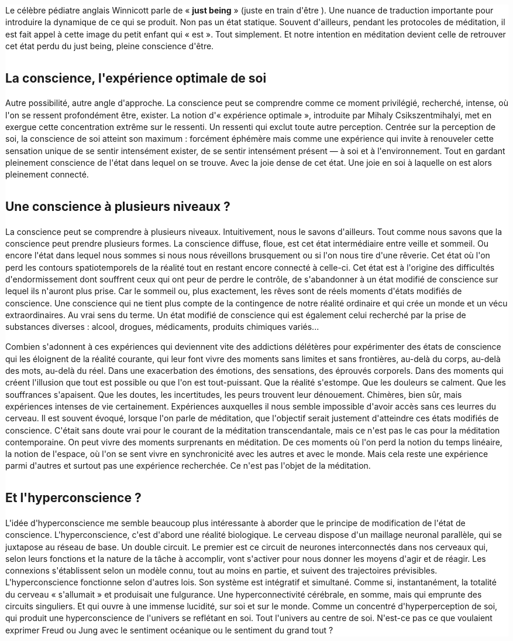 Le célèbre pédiatre anglais Winnicott parle de « **just being** » (juste en train d'être ). Une nuance de traduction importante pour introduire la dynamique de ce qui se produit. Non pas un état statique. Souvent d'ailleurs, pendant les protocoles de méditation, il est fait appel à cette image du petit enfant qui « est ». Tout simplement. Et notre intention en méditation devient celle de retrouver cet état perdu du just being, pleine conscience d'être.

## La conscience, l'expérience optimale de soi

Autre possibilité, autre angle d'approche. La conscience peut se comprendre comme ce moment privilégié, recherché, intense, où l'on se ressent profondément être, exister. La notion d'« expérience optimale », introduite par Mihaly Csikszentmihalyi, met en exergue cette concentration extrême sur le ressenti. Un ressenti qui exclut toute autre perception. Centrée sur la perception de soi, la conscience de soi atteint son maximum : forcément éphémère mais comme une expérience qui invite à renouveler cette sensation unique de se sentir intensément exister, de se sentir intensément présent — à soi et à l'environnement. Tout en gardant pleinement conscience de l'état dans lequel on se trouve. Avec la joie dense de cet état. Une joie en soi à laquelle on est alors pleinement connecté.

## Une conscience à plusieurs niveaux ?

La conscience peut se comprendre à plusieurs niveaux. Intuitivement, nous le savons d'ailleurs. Tout comme nous savons que la conscience peut prendre plusieurs formes. La conscience diffuse, floue, est cet état intermédiaire entre veille et sommeil. Ou encore l'état dans lequel nous sommes si nous nous réveillons brusquement ou si l'on nous tire d'une rêverie. Cet état où l'on perd les contours spatiotemporels de la réalité tout en restant encore connecté à celle-ci. Cet état est à l'origine des difficultés d'endormissement dont souffrent ceux qui ont peur de perdre le contrôle, de s'abandonner à un état modifié de conscience sur lequel ils n'auront plus prise. Car le sommeil ou, plus exactement, les rêves sont de réels moments d'états modifiés de conscience. Une conscience qui ne tient plus compte de la contingence de notre réalité ordinaire et qui crée un monde et un vécu extraordinaires. Au vrai sens du terme. Un état modifié de conscience qui est également celui recherché par la prise de substances diverses : alcool, drogues, médicaments, produits chimiques variés...

Combien s'adonnent à ces expériences qui deviennent vite des addictions délétères pour expérimenter des états de conscience qui les éloignent de la réalité courante, qui leur font vivre des moments sans limites et sans frontières, au-delà du corps, au-delà des mots, au-delà du réel. Dans une exacerbation des émotions, des sensations, des éprouvés corporels. Dans des moments qui créent l'illusion que tout est possible ou que l'on est tout-puissant. Que la réalité s'estompe. Que les douleurs se calment. Que les souffrances s'apaisent. Que les doutes, les incertitudes, les peurs trouvent leur dénouement. Chimères, bien sûr, mais expériences intenses de vie certainement. Expériences auxquelles il nous semble impossible d'avoir accès sans ces leurres du cerveau. Il est souvent évoqué, lorsque l'on parle de méditation, que l'objectif serait justement d'atteindre ces états modifiés de conscience. C'était sans doute vrai pour le courant de la méditation transcendantale, mais ce n'est pas le cas pour la méditation contemporaine. On peut vivre des moments surprenants en méditation. De ces moments où l'on perd la notion du temps linéaire, la notion de l'espace, où l'on se sent vivre en synchronicité avec les autres et avec le monde. Mais cela reste une expérience parmi d'autres et surtout pas une expérience recherchée. Ce n'est pas l'objet de la méditation.

## Et l'hyperconscience ?

L'idée d'hyperconscience me semble beaucoup plus intéressante à aborder que le principe de modification de l'état de conscience. L'hyperconscience, c'est d'abord une réalité biologique. Le cerveau dispose d'un maillage neuronal parallèle, qui se juxtapose au réseau de base. Un double circuit. Le premier est ce circuit de neurones interconnectés dans nos cerveaux qui, selon leurs fonctions et la nature de la tâche à accomplir, vont s'activer pour nous donner les moyens d'agir et de réagir. Les connexions s'établissent selon un modèle connu, tout au moins en partie, et suivent des trajectoires prévisibles. L'hyperconscience fonctionne selon d'autres lois. Son système est intégratif et simultané. Comme si, instantanément, la totalité du cerveau « s'allumait » et produisait une fulgurance. Une hyperconnectivité cérébrale, en somme, mais qui emprunte des circuits singuliers. Et qui ouvre à une immense lucidité, sur soi et sur le monde. Comme un concentré d'hyperperception de soi, qui produit une hyperconscience de l'univers se reflétant en soi. Tout l'univers au centre de soi. N'est-ce pas ce que voulaient exprimer Freud ou Jung avec le sentiment océanique ou le sentiment du grand tout ?
